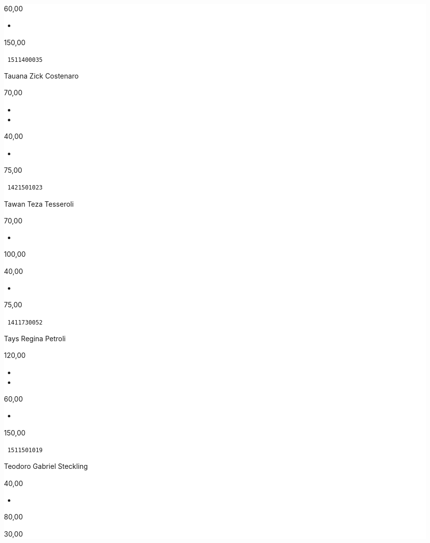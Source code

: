    60,00

   -

   150,00

     1511400035

   Tauana Zick Costenaro

   70,00

   -

   -

   40,00

   -

   75,00

     1421501023

   Tawan Teza Tesseroli

   70,00

   -

   100,00

   40,00

   -

   75,00

     1411730052

   Tays Regina Petroli

   120,00

   -

   -

   60,00

   -

   150,00

     1511501019

   Teodoro Gabriel Steckling

   40,00

   -

   80,00

   30,00
